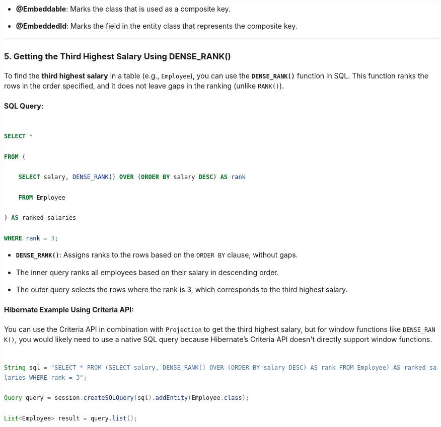 

- **@Embeddable**: Marks the class that is used as a composite key.

- **@EmbeddedId**: Marks the field in the entity class that represents the composite key.



---



### **5. Getting the Third Highest Salary Using DENSE_RANK()**



To find the **third highest salary** in a table (e.g., `Employee`), you can use the **`DENSE_RANK()`** function in SQL. This function ranks the rows in the order specified, and it does not leave gaps in the ranking (unlike `RANK()`).



#### **SQL Query**:

```sql

SELECT * 

FROM (

    SELECT salary, DENSE_RANK() OVER (ORDER BY salary DESC) AS rank

    FROM Employee

) AS ranked_salaries

WHERE rank = 3;

```



- **`DENSE_RANK()`**: Assigns ranks to the rows based on the `ORDER BY` clause, without gaps.

- The inner query ranks all employees based on their salary in descending order.

- The outer query selects the rows where the rank is 3, which corresponds to the third highest salary.



#### **Hibernate Example Using Criteria API**:

You can use the Criteria API in combination with `Projection` to get the third highest salary, but for window functions like `DENSE_RANK()`, you would likely need to use a native SQL query because Hibernate’s Criteria API doesn't directly support window functions.



```java

String sql = "SELECT * FROM (SELECT salary, DENSE_RANK() OVER (ORDER BY salary DESC) AS rank FROM Employee) AS ranked_salaries WHERE rank = 3";

Query query = session.createSQLQuery(sql).addEntity(Employee.class);

List<Employee> result = query.list();

```
